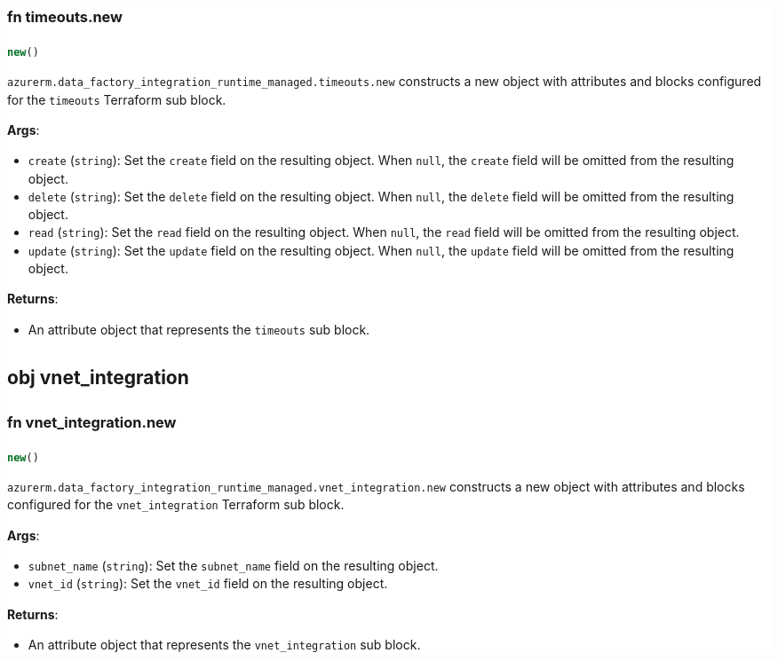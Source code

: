 
### fn timeouts.new

```ts
new()
```


`azurerm.data_factory_integration_runtime_managed.timeouts.new` constructs a new object with attributes and blocks configured for the `timeouts`
Terraform sub block.



**Args**:
  - `create` (`string`): Set the `create` field on the resulting object. When `null`, the `create` field will be omitted from the resulting object.
  - `delete` (`string`): Set the `delete` field on the resulting object. When `null`, the `delete` field will be omitted from the resulting object.
  - `read` (`string`): Set the `read` field on the resulting object. When `null`, the `read` field will be omitted from the resulting object.
  - `update` (`string`): Set the `update` field on the resulting object. When `null`, the `update` field will be omitted from the resulting object.

**Returns**:
  - An attribute object that represents the `timeouts` sub block.


## obj vnet_integration



### fn vnet_integration.new

```ts
new()
```


`azurerm.data_factory_integration_runtime_managed.vnet_integration.new` constructs a new object with attributes and blocks configured for the `vnet_integration`
Terraform sub block.



**Args**:
  - `subnet_name` (`string`): Set the `subnet_name` field on the resulting object.
  - `vnet_id` (`string`): Set the `vnet_id` field on the resulting object.

**Returns**:
  - An attribute object that represents the `vnet_integration` sub block.
